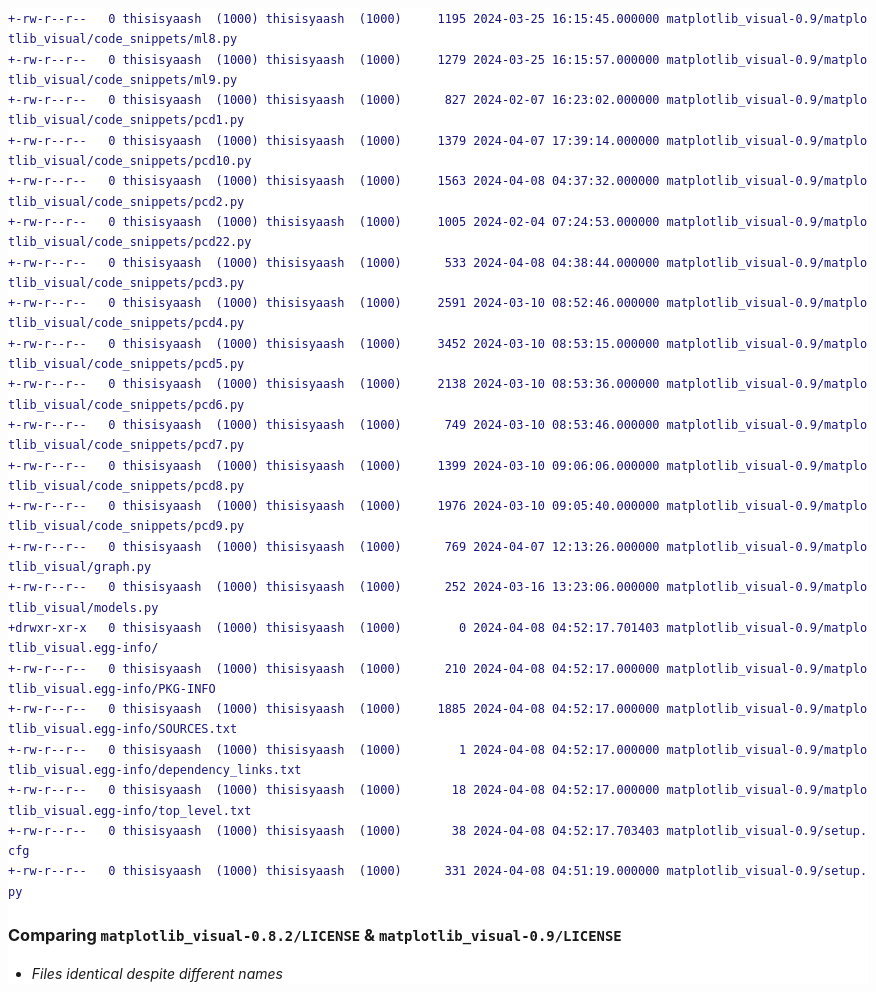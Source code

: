 ```diff
+-rw-r--r--   0 thisisyaash  (1000) thisisyaash  (1000)     1195 2024-03-25 16:15:45.000000 matplotlib_visual-0.9/matplotlib_visual/code_snippets/ml8.py
+-rw-r--r--   0 thisisyaash  (1000) thisisyaash  (1000)     1279 2024-03-25 16:15:57.000000 matplotlib_visual-0.9/matplotlib_visual/code_snippets/ml9.py
+-rw-r--r--   0 thisisyaash  (1000) thisisyaash  (1000)      827 2024-02-07 16:23:02.000000 matplotlib_visual-0.9/matplotlib_visual/code_snippets/pcd1.py
+-rw-r--r--   0 thisisyaash  (1000) thisisyaash  (1000)     1379 2024-04-07 17:39:14.000000 matplotlib_visual-0.9/matplotlib_visual/code_snippets/pcd10.py
+-rw-r--r--   0 thisisyaash  (1000) thisisyaash  (1000)     1563 2024-04-08 04:37:32.000000 matplotlib_visual-0.9/matplotlib_visual/code_snippets/pcd2.py
+-rw-r--r--   0 thisisyaash  (1000) thisisyaash  (1000)     1005 2024-02-04 07:24:53.000000 matplotlib_visual-0.9/matplotlib_visual/code_snippets/pcd22.py
+-rw-r--r--   0 thisisyaash  (1000) thisisyaash  (1000)      533 2024-04-08 04:38:44.000000 matplotlib_visual-0.9/matplotlib_visual/code_snippets/pcd3.py
+-rw-r--r--   0 thisisyaash  (1000) thisisyaash  (1000)     2591 2024-03-10 08:52:46.000000 matplotlib_visual-0.9/matplotlib_visual/code_snippets/pcd4.py
+-rw-r--r--   0 thisisyaash  (1000) thisisyaash  (1000)     3452 2024-03-10 08:53:15.000000 matplotlib_visual-0.9/matplotlib_visual/code_snippets/pcd5.py
+-rw-r--r--   0 thisisyaash  (1000) thisisyaash  (1000)     2138 2024-03-10 08:53:36.000000 matplotlib_visual-0.9/matplotlib_visual/code_snippets/pcd6.py
+-rw-r--r--   0 thisisyaash  (1000) thisisyaash  (1000)      749 2024-03-10 08:53:46.000000 matplotlib_visual-0.9/matplotlib_visual/code_snippets/pcd7.py
+-rw-r--r--   0 thisisyaash  (1000) thisisyaash  (1000)     1399 2024-03-10 09:06:06.000000 matplotlib_visual-0.9/matplotlib_visual/code_snippets/pcd8.py
+-rw-r--r--   0 thisisyaash  (1000) thisisyaash  (1000)     1976 2024-03-10 09:05:40.000000 matplotlib_visual-0.9/matplotlib_visual/code_snippets/pcd9.py
+-rw-r--r--   0 thisisyaash  (1000) thisisyaash  (1000)      769 2024-04-07 12:13:26.000000 matplotlib_visual-0.9/matplotlib_visual/graph.py
+-rw-r--r--   0 thisisyaash  (1000) thisisyaash  (1000)      252 2024-03-16 13:23:06.000000 matplotlib_visual-0.9/matplotlib_visual/models.py
+drwxr-xr-x   0 thisisyaash  (1000) thisisyaash  (1000)        0 2024-04-08 04:52:17.701403 matplotlib_visual-0.9/matplotlib_visual.egg-info/
+-rw-r--r--   0 thisisyaash  (1000) thisisyaash  (1000)      210 2024-04-08 04:52:17.000000 matplotlib_visual-0.9/matplotlib_visual.egg-info/PKG-INFO
+-rw-r--r--   0 thisisyaash  (1000) thisisyaash  (1000)     1885 2024-04-08 04:52:17.000000 matplotlib_visual-0.9/matplotlib_visual.egg-info/SOURCES.txt
+-rw-r--r--   0 thisisyaash  (1000) thisisyaash  (1000)        1 2024-04-08 04:52:17.000000 matplotlib_visual-0.9/matplotlib_visual.egg-info/dependency_links.txt
+-rw-r--r--   0 thisisyaash  (1000) thisisyaash  (1000)       18 2024-04-08 04:52:17.000000 matplotlib_visual-0.9/matplotlib_visual.egg-info/top_level.txt
+-rw-r--r--   0 thisisyaash  (1000) thisisyaash  (1000)       38 2024-04-08 04:52:17.703403 matplotlib_visual-0.9/setup.cfg
+-rw-r--r--   0 thisisyaash  (1000) thisisyaash  (1000)      331 2024-04-08 04:51:19.000000 matplotlib_visual-0.9/setup.py
```

### Comparing `matplotlib_visual-0.8.2/LICENSE` & `matplotlib_visual-0.9/LICENSE`

 * *Files identical despite different names*
